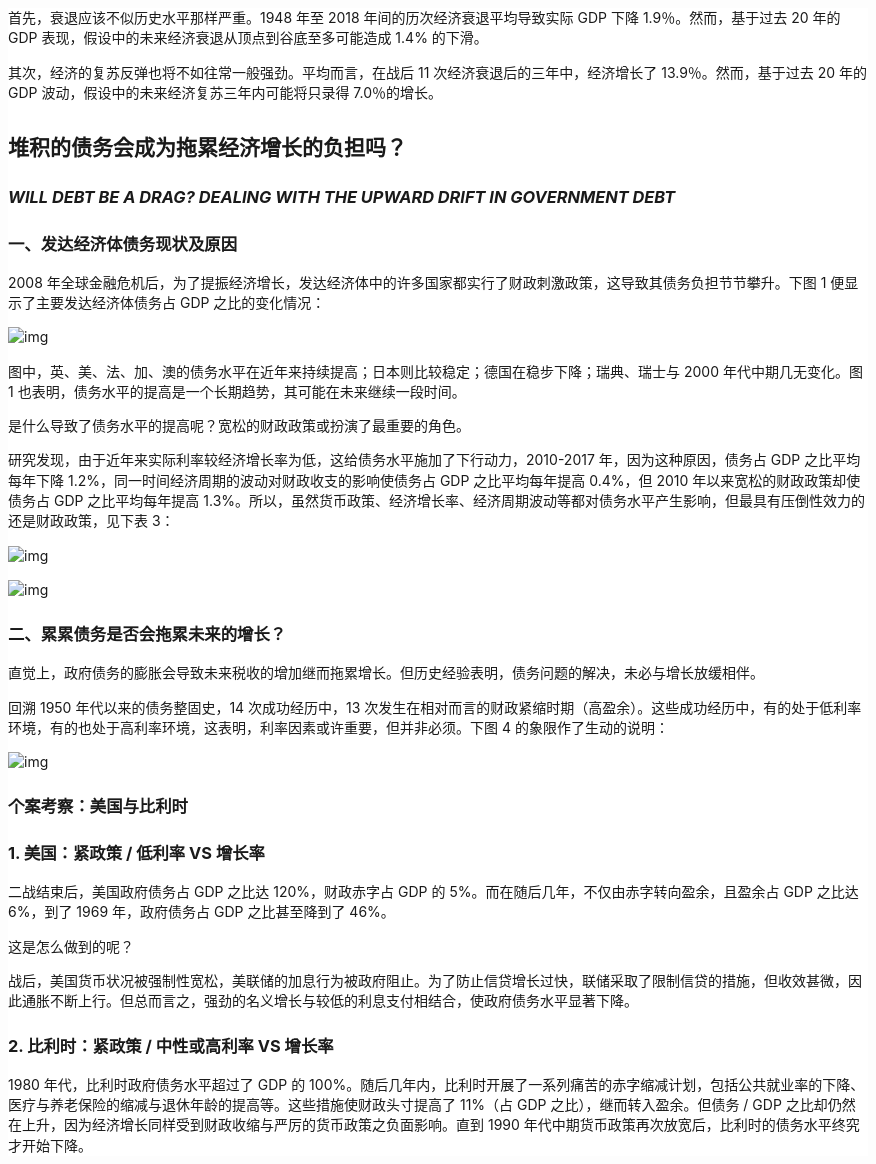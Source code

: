 首先，衰退应该不似历史水平那样严重。1948 年至 2018 年间的历次经济衰退平均导致实际 GDP 下降 1.9％。然而，基于过去 20 年的 GDP 表现，假设中的未来经济衰退从顶点到谷底至多可能造成 1.4% 的下滑。

其次，经济的复苏反弹也将不如往常一般强劲。平均而言，在战后 11 次经济衰退后的三年中，经济增长了 13.9％。然而，基于过去 20 年的 GDP 波动，假设中的未来经济复苏三年内可能将只录得 7.0％的增长。

## 堆积的债务会成为拖累经济增长的负担吗？

### *WILL DEBT BE A DRAG? DEALING WITH THE UPWARD DRIFT IN GOVERNMENT DEBT*

### 一、发达经济体债务现状及原因

2008 年全球金融危机后，为了提振经济增长，发达经济体中的许多国家都实行了财政刺激政策，这导致其债务负担节节攀升。下图 1 便显示了主要发达经济体债务占 GDP 之比的变化情况：

![img](https://quip.com/blob/AIKAAAdiLaY/vIlMiRFnR8rNHneto699Qg?a=UNzZvr8ZDKb3BTaEJEG3zzElOjm0Sh0cCy417Z2Acgwa)

图中，英、美、法、加、澳的债务水平在近年来持续提高；日本则比较稳定；德国在稳步下降；瑞典、瑞士与 2000 年代中期几无变化。图 1 也表明，债务水平的提高是一个长期趋势，其可能在未来继续一段时间。

是什么导致了债务水平的提高呢？宽松的财政政策或扮演了最重要的角色。

研究发现，由于近年来实际利率较经济增长率为低，这给债务水平施加了下行动力，2010-2017 年，因为这种原因，债务占 GDP 之比平均每年下降 1.2%，同一时间经济周期的波动对财政收支的影响使债务占 GDP 之比平均每年提高 0.4%，但 2010 年以来宽松的财政政策却使债务占 GDP 之比平均每年提高 1.3%。所以，虽然货币政策、经济增长率、经济周期波动等都对债务水平产生影响，但最具有压倒性效力的还是财政政策，见下表 3：

![img](https://quip.com/blob/AIKAAAdiLaY/Rxm1tO0j7KVxqkkZkozWeg?a=64MaMoLuDd3vaJwDPNlC6mBiLE5YnDx3amW3dzVCaz4a)

![img](https://quip.com/blob/AIKAAAdiLaY/Rxm1tO0j7KVxqkkZkozWeg?a=64MaMoLuDd3vaJwDPNlC6mBiLE5YnDx3amW3dzVCaz4a)

### 二、累累债务是否会拖累未来的增长？

直觉上，政府债务的膨胀会导致未来税收的增加继而拖累增长。但历史经验表明，债务问题的解决，未必与增长放缓相伴。

回溯 1950 年代以来的债务整固史，14 次成功经历中，13 次发生在相对而言的财政紧缩时期（高盈余）。这些成功经历中，有的处于低利率环境，有的也处于高利率环境，这表明，利率因素或许重要，但并非必须。下图 4 的象限作了生动的说明：

![img](https://quip.com/blob/AIKAAAdiLaY/HXSaQcBy4UpmUybmjIR1OA?a=Qafbpqn8rtjYI6uaWaGrDjiRaT7BwLQGh3UJiOKMwW4a)

### 个案考察：美国与比利时

### 1. 美国：紧政策 / 低利率 VS 增长率

二战结束后，美国政府债务占 GDP 之比达 120%，财政赤字占 GDP 的 5%。而在随后几年，不仅由赤字转向盈余，且盈余占 GDP 之比达 6%，到了 1969 年，政府债务占 GDP 之比甚至降到了 46%。

这是怎么做到的呢？

战后，美国货币状况被强制性宽松，美联储的加息行为被政府阻止。为了防止信贷增长过快，联储采取了限制信贷的措施，但收效甚微，因此通胀不断上行。但总而言之，强劲的名义增长与较低的利息支付相结合，使政府债务水平显著下降。

### 2. 比利时：紧政策 / 中性或高利率 VS 增长率

1980 年代，比利时政府债务水平超过了 GDP 的 100%。随后几年内，比利时开展了一系列痛苦的赤字缩减计划，包括公共就业率的下降、医疗与养老保险的缩减与退休年龄的提高等。这些措施使财政头寸提高了 11%（占 GDP 之比），继而转入盈余。但债务 / GDP 之比却仍然在上升，因为经济增长同样受到财政收缩与严厉的货币政策之负面影响。直到 1990 年代中期货币政策再次放宽后，比利时的债务水平终究才开始下降。
